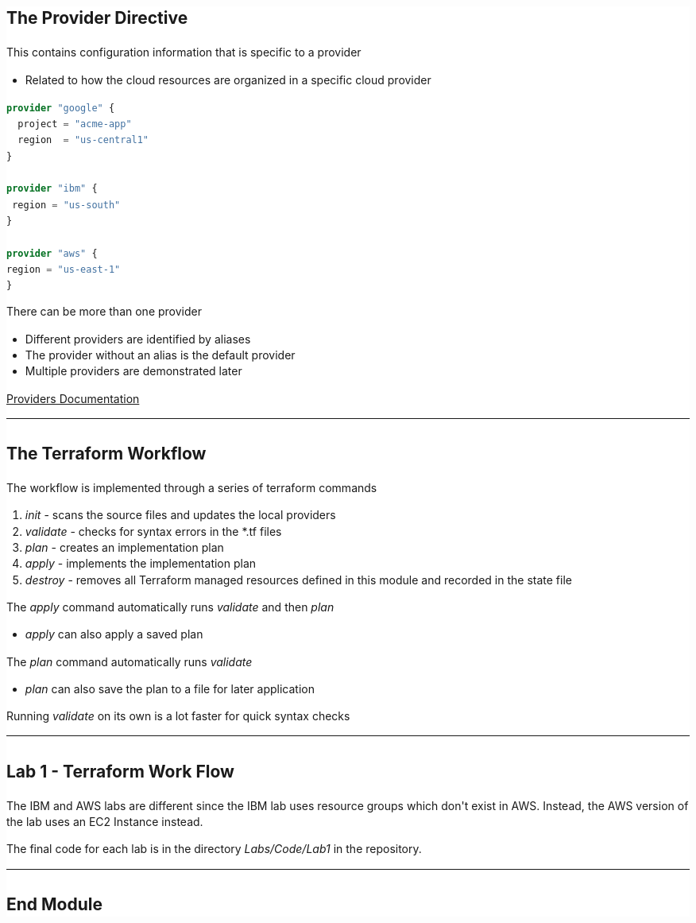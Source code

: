 ## The Provider Directive

This contains configuration information that is specific to a provider
- Related to how the cloud resources are organized in a specific cloud provider

```terraform
provider "google" {
  project = "acme-app"
  region  = "us-central1"
}

provider "ibm" {
 region = "us-south"
}

provider "aws" {
region = "us-east-1"
}
```

There can be more than one provider
- Different providers are identified by aliases
- The provider without an alias is the default provider
- Multiple providers are demonstrated later

[Providers Documentation](https://developer.hashicorp.com/terraform/language/providers)

---

## The Terraform Workflow

The workflow is implemented through a series of terraform commands
1. _init_ - scans the source files and updates the local providers
2. _validate_ - checks for syntax errors in the *.tf files
3. _plan_ - creates an implementation plan
4. _apply_ - implements the implementation plan
5. _destroy_ - removes all Terraform managed resources defined in this module and recorded in the state file

The _apply_ command automatically runs _validate_ and then _plan_
- _apply_ can also apply a saved plan

The _plan_ command automatically runs _validate_
- _plan_ can also save the plan to a file for later application

Running _validate_ on its own is a lot faster for quick syntax checks

---

## Lab 1 - Terraform Work Flow 

The IBM and AWS labs are different since the IBM lab uses resource groups which don't exist in AWS. Instead, the AWS version of the lab uses an EC2 Instance instead.

The final code for each lab is in the directory _Labs/Code/Lab1_ in the repository.

---
  

## End Module